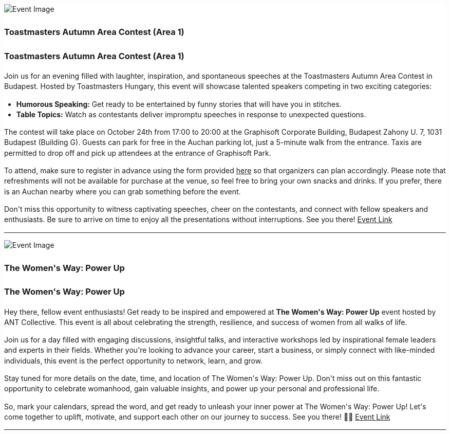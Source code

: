 ![Event Image](https://scontent-fra5-1.xx.fbcdn.net/v/t39.30808-6/462192308_854314116823020_8893966906359376287_n.jpg?stp=dst-jpg_s960x960&_nc_cat=102&ccb=1-7&_nc_sid=75d36f&_nc_ohc=eisEmf7tItIQ7kNvgFnEvUj&_nc_zt=23&_nc_ht=scontent-fra5-1.xx&_nc_gid=AiCMw5rmE1WlD-X5TSaaVwh&oh=00_AYBg5YyHkZ3GsCB3bVQ9sw5RTpq4vzhMlA_o7mws6UjmQA&oe=671F844A)

 ### Toastmasters Autumn Area Contest (Area 1)

### Toastmasters Autumn Area Contest (Area 1)

Join us for an evening filled with laughter, inspiration, and spontaneous speeches at the Toastmasters Autumn Area Contest in Budapest. Hosted by Toastmasters Hungary, this event will showcase talented speakers competing in two exciting categories:

- **Humorous Speaking:** Get ready to be entertained by funny stories that will have you in stitches.
- **Table Topics:** Watch as contestants deliver impromptu speeches in response to unexpected questions.

The contest will take place on October 24th from 17:00 to 20:00 at the Graphisoft Corporate Building, Budapest Zahony U. 7, 1031 Budapest (Building G). Guests can park for free in the Auchan parking lot, just a 5-minute walk from the entrance. Taxis are permitted to drop off and pick up attendees at the entrance of Graphisoft Park.

To attend, make sure to register in advance using the form provided [here](https://docs.google.com/.../1FAIpQLSfee7pEvVijY5.../viewform) so that organizers can plan accordingly. Please note that refreshments will not be available for purchase at the venue, so feel free to bring your own snacks and drinks. If you prefer, there is an Auchan nearby where you can grab something before the event.

Don't miss this opportunity to witness captivating speeches, cheer on the contestants, and connect with fellow speakers and enthusiasts. Be sure to arrive on time to enjoy all the presentations without interruptions. See you there!
[Event Link](https://facebook.com/events/858843356386680)

---
![Event Image](https://scontent-fra3-1.xx.fbcdn.net/v/t39.30808-6/461578782_122163440102255018_3910807491911383144_n.jpg?stp=dst-jpg_s960x960&_nc_cat=105&ccb=1-7&_nc_sid=75d36f&_nc_ohc=qCS83n8ZtWQQ7kNvgF2-gGz&_nc_zt=23&_nc_ht=scontent-fra3-1.xx&_nc_gid=AwwJMeDUmIBjl6qBu1sY-qT&oh=00_AYBld1CRblxyqvKeJhL5SGWFxdtQ2BAdGX4tqOTigggmxQ&oe=671F877D)

 ### The Women's Way: Power Up

### The Women's Way: Power Up

Hey there, fellow event enthusiasts! Get ready to be inspired and empowered at **The Women's Way: Power Up** event hosted by ANT Collective. This event is all about celebrating the strength, resilience, and success of women from all walks of life.

Join us for a day filled with engaging discussions, insightful talks, and interactive workshops led by inspirational female leaders and experts in their fields. Whether you're looking to advance your career, start a business, or simply connect with like-minded individuals, this event is the perfect opportunity to network, learn, and grow.

Stay tuned for more details on the date, time, and location of The Women's Way: Power Up. Don't miss out on this fantastic opportunity to celebrate womanhood, gain valuable insights, and power up your personal and professional life.

So, mark your calendars, spread the word, and get ready to unleash your inner power at The Women's Way: Power Up! Let's come together to uplift, motivate, and support each other on our journey to success. See you there! 🌟🚀
[Event Link](https://facebook.com/events/513070511680100)

---
